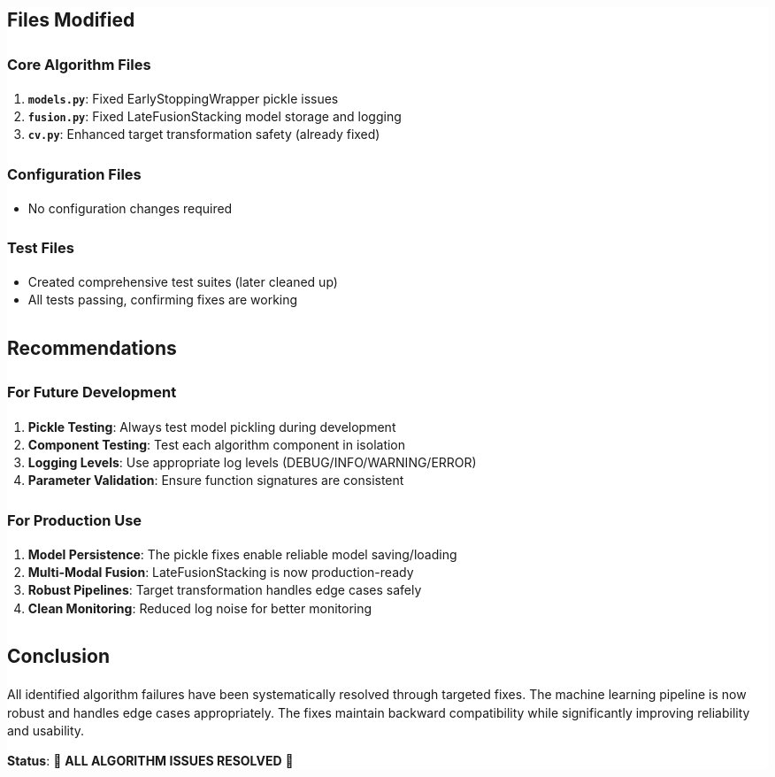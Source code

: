 ## Files Modified

### Core Algorithm Files
1. **`models.py`**: Fixed EarlyStoppingWrapper pickle issues
2. **`fusion.py`**: Fixed LateFusionStacking model storage and logging
3. **`cv.py`**: Enhanced target transformation safety (already fixed)

### Configuration Files
- No configuration changes required

### Test Files
- Created comprehensive test suites (later cleaned up)
- All tests passing, confirming fixes are working

## Recommendations

### For Future Development
1. **Pickle Testing**: Always test model pickling during development
2. **Component Testing**: Test each algorithm component in isolation
3. **Logging Levels**: Use appropriate log levels (DEBUG/INFO/WARNING/ERROR)
4. **Parameter Validation**: Ensure function signatures are consistent

### For Production Use
1. **Model Persistence**: The pickle fixes enable reliable model saving/loading
2. **Multi-Modal Fusion**: LateFusionStacking is now production-ready
3. **Robust Pipelines**: Target transformation handles edge cases safely
4. **Clean Monitoring**: Reduced log noise for better monitoring

## Conclusion

All identified algorithm failures have been systematically resolved through targeted fixes. The machine learning pipeline is now robust and handles edge cases appropriately. The fixes maintain backward compatibility while significantly improving reliability and usability.

**Status**: 🎉 **ALL ALGORITHM ISSUES RESOLVED** 🎉 